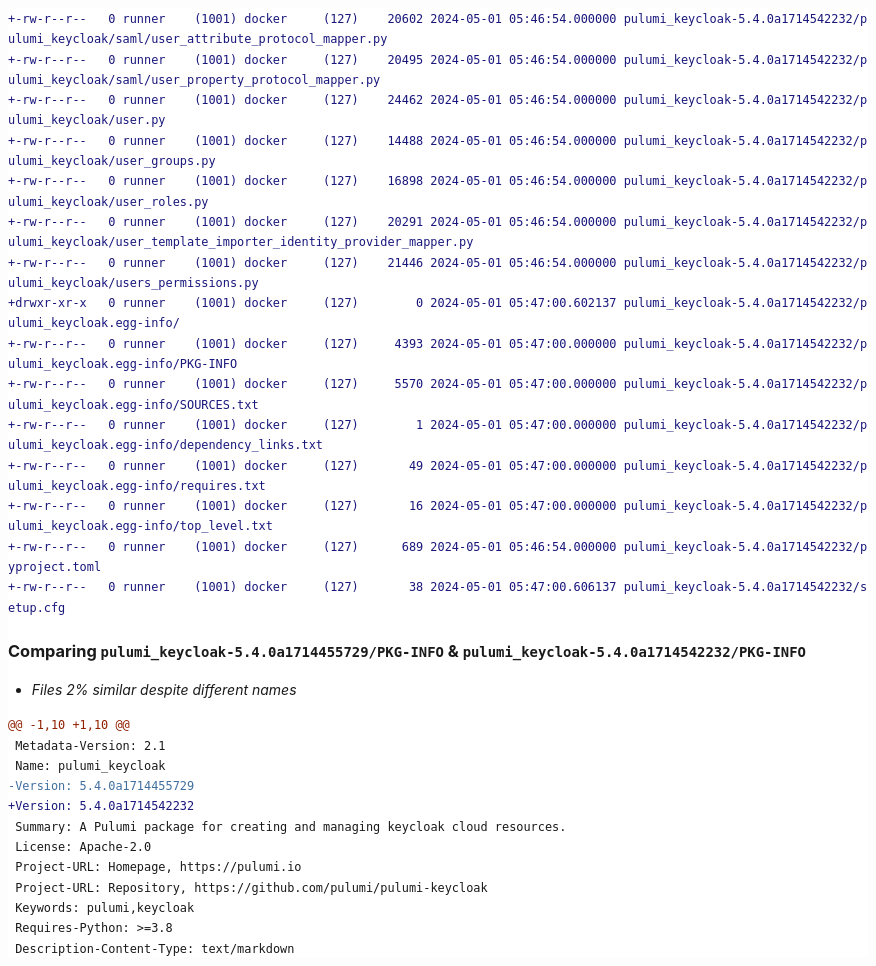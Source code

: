 ```diff
+-rw-r--r--   0 runner    (1001) docker     (127)    20602 2024-05-01 05:46:54.000000 pulumi_keycloak-5.4.0a1714542232/pulumi_keycloak/saml/user_attribute_protocol_mapper.py
+-rw-r--r--   0 runner    (1001) docker     (127)    20495 2024-05-01 05:46:54.000000 pulumi_keycloak-5.4.0a1714542232/pulumi_keycloak/saml/user_property_protocol_mapper.py
+-rw-r--r--   0 runner    (1001) docker     (127)    24462 2024-05-01 05:46:54.000000 pulumi_keycloak-5.4.0a1714542232/pulumi_keycloak/user.py
+-rw-r--r--   0 runner    (1001) docker     (127)    14488 2024-05-01 05:46:54.000000 pulumi_keycloak-5.4.0a1714542232/pulumi_keycloak/user_groups.py
+-rw-r--r--   0 runner    (1001) docker     (127)    16898 2024-05-01 05:46:54.000000 pulumi_keycloak-5.4.0a1714542232/pulumi_keycloak/user_roles.py
+-rw-r--r--   0 runner    (1001) docker     (127)    20291 2024-05-01 05:46:54.000000 pulumi_keycloak-5.4.0a1714542232/pulumi_keycloak/user_template_importer_identity_provider_mapper.py
+-rw-r--r--   0 runner    (1001) docker     (127)    21446 2024-05-01 05:46:54.000000 pulumi_keycloak-5.4.0a1714542232/pulumi_keycloak/users_permissions.py
+drwxr-xr-x   0 runner    (1001) docker     (127)        0 2024-05-01 05:47:00.602137 pulumi_keycloak-5.4.0a1714542232/pulumi_keycloak.egg-info/
+-rw-r--r--   0 runner    (1001) docker     (127)     4393 2024-05-01 05:47:00.000000 pulumi_keycloak-5.4.0a1714542232/pulumi_keycloak.egg-info/PKG-INFO
+-rw-r--r--   0 runner    (1001) docker     (127)     5570 2024-05-01 05:47:00.000000 pulumi_keycloak-5.4.0a1714542232/pulumi_keycloak.egg-info/SOURCES.txt
+-rw-r--r--   0 runner    (1001) docker     (127)        1 2024-05-01 05:47:00.000000 pulumi_keycloak-5.4.0a1714542232/pulumi_keycloak.egg-info/dependency_links.txt
+-rw-r--r--   0 runner    (1001) docker     (127)       49 2024-05-01 05:47:00.000000 pulumi_keycloak-5.4.0a1714542232/pulumi_keycloak.egg-info/requires.txt
+-rw-r--r--   0 runner    (1001) docker     (127)       16 2024-05-01 05:47:00.000000 pulumi_keycloak-5.4.0a1714542232/pulumi_keycloak.egg-info/top_level.txt
+-rw-r--r--   0 runner    (1001) docker     (127)      689 2024-05-01 05:46:54.000000 pulumi_keycloak-5.4.0a1714542232/pyproject.toml
+-rw-r--r--   0 runner    (1001) docker     (127)       38 2024-05-01 05:47:00.606137 pulumi_keycloak-5.4.0a1714542232/setup.cfg
```

### Comparing `pulumi_keycloak-5.4.0a1714455729/PKG-INFO` & `pulumi_keycloak-5.4.0a1714542232/PKG-INFO`

 * *Files 2% similar despite different names*

```diff
@@ -1,10 +1,10 @@
 Metadata-Version: 2.1
 Name: pulumi_keycloak
-Version: 5.4.0a1714455729
+Version: 5.4.0a1714542232
 Summary: A Pulumi package for creating and managing keycloak cloud resources.
 License: Apache-2.0
 Project-URL: Homepage, https://pulumi.io
 Project-URL: Repository, https://github.com/pulumi/pulumi-keycloak
 Keywords: pulumi,keycloak
 Requires-Python: >=3.8
 Description-Content-Type: text/markdown
```
